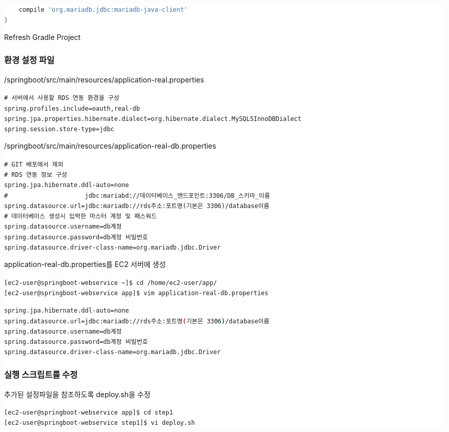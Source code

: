 ```gradle
	compile 'org.mariadb.jdbc:mariadb-java-client'
}
```

Refresh Gradle Project



### 환경 설정 파일

/springboot/src/main/resources/application-real.properties

```properties
# 서버에서 사용할 RDS 연동 환경을 구성
spring.profiles.include=oauth,real-db
spring.jpa.properties.hibernate.dialect=org.hibernate.dialect.MySQL5InnoDBDialect
spring.session.store-type=jdbc
```



/springboot/src/main/resources/application-real-db.properties

```properties
# GIT 배포에서 제외
# RDS 연동 정보 구성
spring.jpa.hibernate.ddl-auto=none
#                     jdbc:mariabd://데이터베이스_엔드포인트:3306/DB_스키마_이름
spring.datasource.url=jdbc:mariadb://rds주소:포트명(기본은 3306)/database이름
# 데이터베이스 생성시 입력한 마스터 계정 및 패스워드
spring.datasource.username=db계정
spring.datasource.password=db계정 비밀번호
spring.datasource.driver-class-name=org.mariadb.jdbc.Driver
```



application-real-db.properties를 EC2 서버에 생성

```bash
[ec2-user@springboot-webservice ~]$ cd /home/ec2-user/app/
[ec2-user@springboot-webservice app]$ vim application-real-db.properties
```



```bash
spring.jpa.hibernate.ddl-auto=none
spring.datasource.url=jdbc:mariadb://rds주소:포트명(기본은 3306)/database이름
spring.datasource.username=db계정
spring.datasource.password=db계정 비밀번호
spring.datasource.driver-class-name=org.mariadb.jdbc.Driver
```



### 실행 스크립트를 수정

추가된 설정파일을 참조하도록 deploy.sh을 수정

```bash
[ec2-user@springboot-webservice app]$ cd step1
[ec2-user@springboot-webservice step1]$ vi deploy.sh
```
